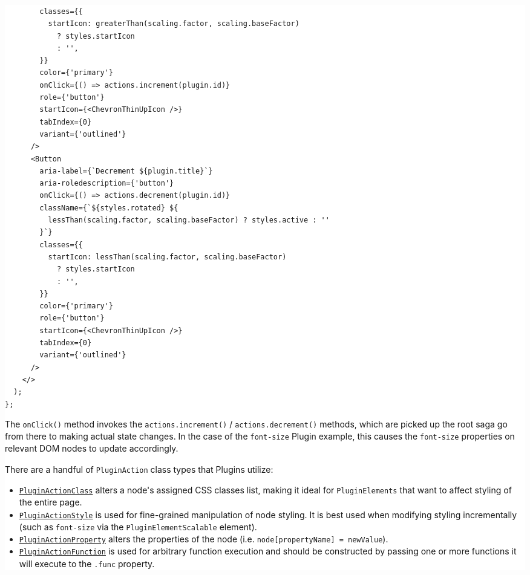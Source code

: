 ```tsx
        classes={{
          startIcon: greaterThan(scaling.factor, scaling.baseFactor)
            ? styles.startIcon
            : '',
        }}
        color={'primary'}
        onClick={() => actions.increment(plugin.id)}
        role={'button'}
        startIcon={<ChevronThinUpIcon />}
        tabIndex={0}
        variant={'outlined'}
      />
      <Button
        aria-label={`Decrement ${plugin.title}`}
        aria-roledescription={'button'}
        onClick={() => actions.decrement(plugin.id)}
        className={`${styles.rotated} ${
          lessThan(scaling.factor, scaling.baseFactor) ? styles.active : ''
        }`}
        classes={{
          startIcon: lessThan(scaling.factor, scaling.baseFactor)
            ? styles.startIcon
            : '',
        }}
        color={'primary'}
        role={'button'}
        startIcon={<ChevronThinUpIcon />}
        tabIndex={0}
        variant={'outlined'}
      />
    </>
  );
};
```

The `onClick()` method invokes the `actions.increment()` / `actions.decrement()` methods, which are picked up the root saga go from there to making actual state changes. In the case of the `font-size` Plugin example, this causes the `font-size` properties on relevant DOM nodes to update accordingly.

There are a handful of `PluginAction` class types that Plugins utilize:

- [`PluginActionClass`](src/classes/plugin/action/class/index.ts) alters a node's assigned CSS classes list, making it ideal for `PluginElements` that want to affect styling of the entire page.
- [`PluginActionStyle`](src/classes/plugin/action/style/index.ts) is used for fine-grained manipulation of node styling. It is best used when modifying styling incrementally (such as `font-size` via the `PluginElementScalable` element).
- [`PluginActionProperty`](src/classes/plugin/action/property/index.ts) alters the properties of the node (i.e. `node[propertyName] = newValue`).
- [`PluginActionFunction`](src/classes/plugin/action/function/index.ts) is used for arbitrary function execution and should be constructed by passing one or more functions it will execute to the `.func` property.
